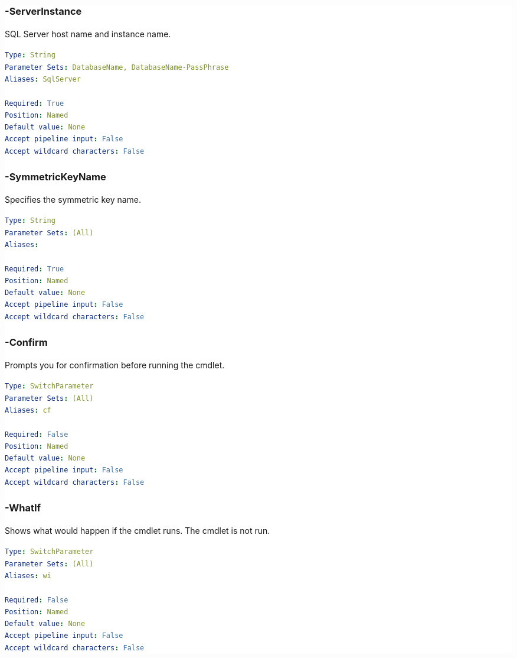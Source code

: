 ### -ServerInstance
SQL Server host name and instance name.

```yaml
Type: String
Parameter Sets: DatabaseName, DatabaseName-PassPhrase
Aliases: SqlServer

Required: True
Position: Named
Default value: None
Accept pipeline input: False
Accept wildcard characters: False
```

### -SymmetricKeyName
Specifies the symmetric key name.

```yaml
Type: String
Parameter Sets: (All)
Aliases:

Required: True
Position: Named
Default value: None
Accept pipeline input: False
Accept wildcard characters: False
```

### -Confirm
Prompts you for confirmation before running the cmdlet.

```yaml
Type: SwitchParameter
Parameter Sets: (All)
Aliases: cf

Required: False
Position: Named
Default value: None
Accept pipeline input: False
Accept wildcard characters: False
```

### -WhatIf
Shows what would happen if the cmdlet runs.
The cmdlet is not run.

```yaml
Type: SwitchParameter
Parameter Sets: (All)
Aliases: wi

Required: False
Position: Named
Default value: None
Accept pipeline input: False
Accept wildcard characters: False
```
